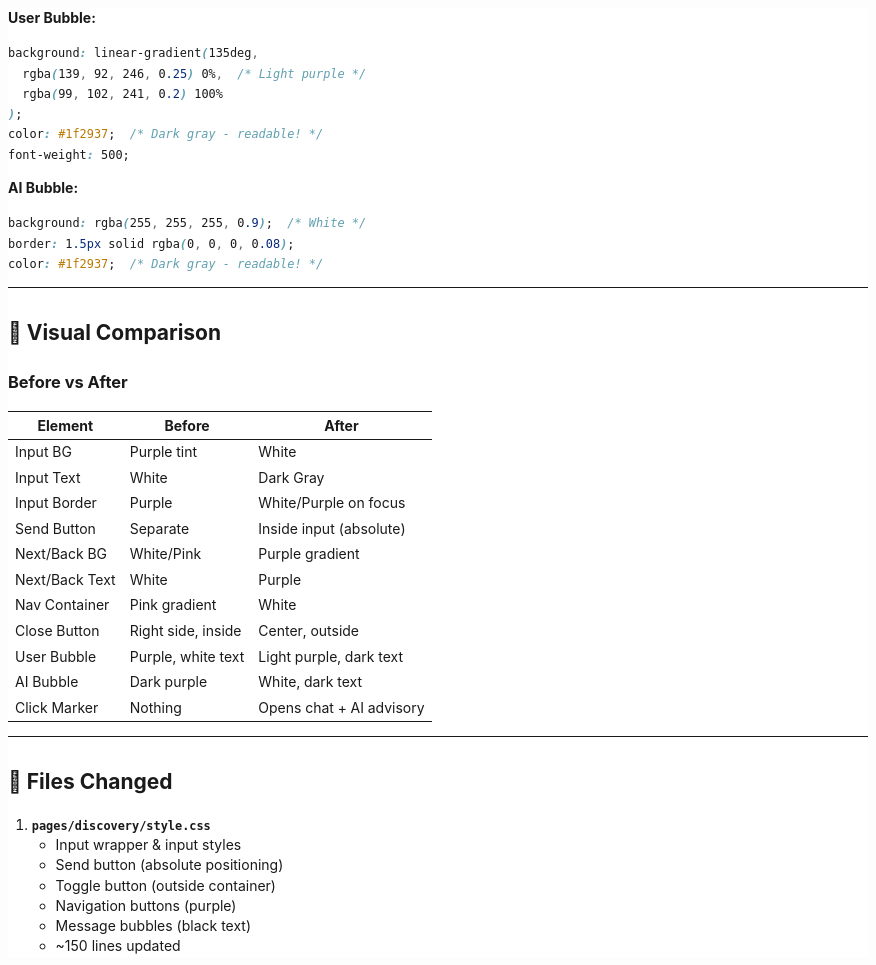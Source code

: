 **User Bubble:**
```css
background: linear-gradient(135deg, 
  rgba(139, 92, 246, 0.25) 0%,  /* Light purple */
  rgba(99, 102, 241, 0.2) 100%
);
color: #1f2937;  /* Dark gray - readable! */
font-weight: 500;
```

**AI Bubble:**
```css
background: rgba(255, 255, 255, 0.9);  /* White */
border: 1.5px solid rgba(0, 0, 0, 0.08);
color: #1f2937;  /* Dark gray - readable! */
```

---

## 🎨 Visual Comparison

### Before vs After

| Element | Before | After |
|---------|--------|-------|
| Input BG | Purple tint | White |
| Input Text | White | Dark Gray |
| Input Border | Purple | White/Purple on focus |
| Send Button | Separate | Inside input (absolute) |
| Next/Back BG | White/Pink | Purple gradient |
| Next/Back Text | White | Purple |
| Nav Container | Pink gradient | White |
| Close Button | Right side, inside | Center, outside |
| User Bubble | Purple, white text | Light purple, dark text |
| AI Bubble | Dark purple | White, dark text |
| Click Marker | Nothing | Opens chat + AI advisory |

---

## 📁 Files Changed

1. **`pages/discovery/style.css`**
   - Input wrapper & input styles
   - Send button (absolute positioning)
   - Toggle button (outside container)
   - Navigation buttons (purple)
   - Message bubbles (black text)
   - ~150 lines updated
